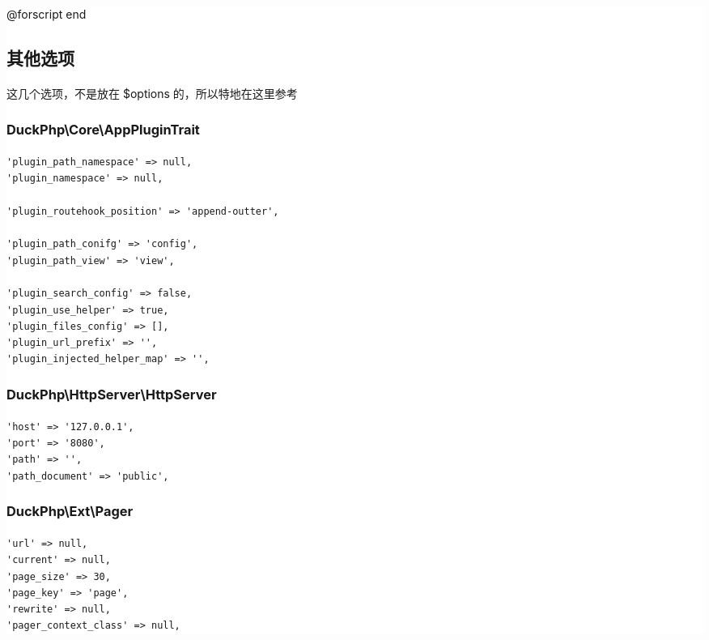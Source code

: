 @forscript end

## 其他选项
这几个选项，不是放在 $options 的，所以特地在这里参考
### DuckPhp\Core\AppPluginTrait

    'plugin_path_namespace' => null,
    'plugin_namespace' => null,
    
    'plugin_routehook_position' => 'append-outter',
    
    'plugin_path_conifg' => 'config',
    'plugin_path_view' => 'view',
    
    'plugin_search_config' => false,
    'plugin_use_helper' => true,
    'plugin_files_config' => [],
    'plugin_url_prefix' => '',
    'plugin_injected_helper_map' => '',
###  DuckPhp\HttpServer\HttpServer
    'host' => '127.0.0.1',
    'port' => '8080',
    'path' => '',
    'path_document' => 'public',
### DuckPhp\Ext\Pager

    'url' => null,
    'current' => null,
    'page_size' => 30,
    'page_key' => 'page',
    'rewrite' => null,
    'pager_context_class' => null,
